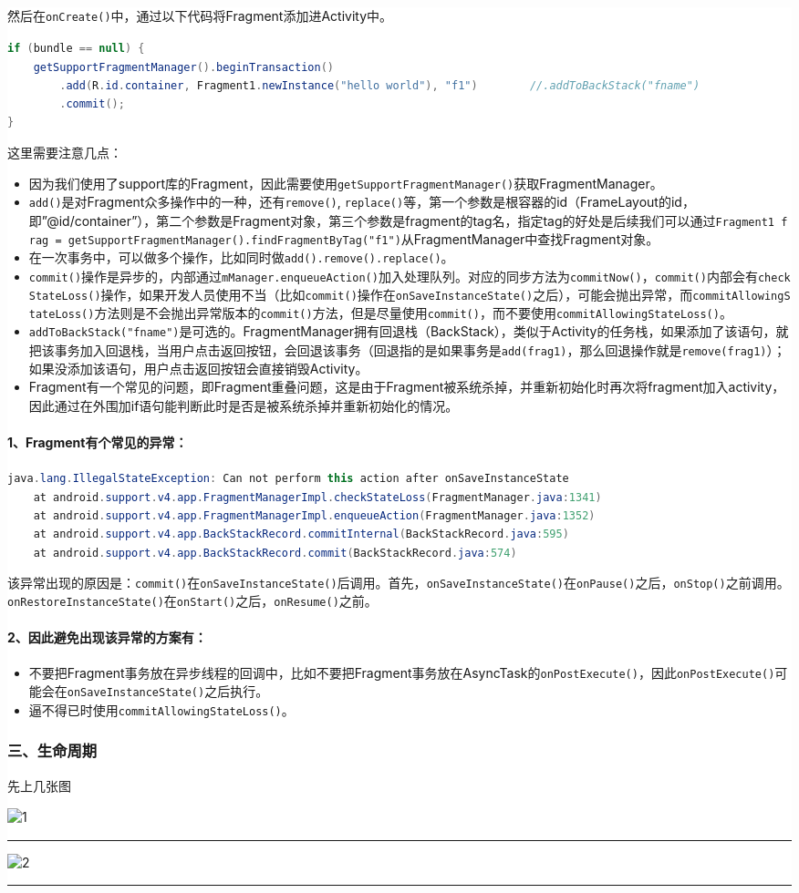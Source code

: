 然后在`onCreate()`中，通过以下代码将Fragment添加进Activity中。

```java
if (bundle == null) {
    getSupportFragmentManager().beginTransaction()
        .add(R.id.container, Fragment1.newInstance("hello world"), "f1")        //.addToBackStack("fname")
        .commit();
}
```

这里需要注意几点：

- 因为我们使用了support库的Fragment，因此需要使用`getSupportFragmentManager()`获取FragmentManager。
- `add()`是对Fragment众多操作中的一种，还有`remove()`, `replace()`等，第一个参数是根容器的id（FrameLayout的id，即”@id/container”），第二个参数是Fragment对象，第三个参数是fragment的tag名，指定tag的好处是后续我们可以通过`Fragment1 frag = getSupportFragmentManager().findFragmentByTag("f1")`从FragmentManager中查找Fragment对象。
- 在一次事务中，可以做多个操作，比如同时做`add().remove().replace()`。
- `commit()`操作是异步的，内部通过`mManager.enqueueAction()`加入处理队列。对应的同步方法为`commitNow()`，`commit()`内部会有`checkStateLoss()`操作，如果开发人员使用不当（比如`commit()`操作在`onSaveInstanceState()`之后），可能会抛出异常，而`commitAllowingStateLoss()`方法则是不会抛出异常版本的`commit()`方法，但是尽量使用`commit()`，而不要使用`commitAllowingStateLoss()`。
- `addToBackStack("fname")`是可选的。FragmentManager拥有回退栈（BackStack），类似于Activity的任务栈，如果添加了该语句，就把该事务加入回退栈，当用户点击返回按钮，会回退该事务（回退指的是如果事务是`add(frag1)`，那么回退操作就是`remove(frag1)`）；如果没添加该语句，用户点击返回按钮会直接销毁Activity。
- Fragment有一个常见的问题，即Fragment重叠问题，这是由于Fragment被系统杀掉，并重新初始化时再次将fragment加入activity，因此通过在外围加if语句能判断此时是否是被系统杀掉并重新初始化的情况。

#### 1、Fragment有个常见的异常：

```java
java.lang.IllegalStateException: Can not perform this action after onSaveInstanceState
    at android.support.v4.app.FragmentManagerImpl.checkStateLoss(FragmentManager.java:1341)
    at android.support.v4.app.FragmentManagerImpl.enqueueAction(FragmentManager.java:1352)
    at android.support.v4.app.BackStackRecord.commitInternal(BackStackRecord.java:595)
    at android.support.v4.app.BackStackRecord.commit(BackStackRecord.java:574)
```

该异常出现的原因是：`commit()`在`onSaveInstanceState()`后调用。首先，`onSaveInstanceState()`在`onPause()`之后，`onStop()`之前调用。`onRestoreInstanceState()`在`onStart()`之后，`onResume()`之前。

#### 2、因此避免出现该异常的方案有：

- 不要把Fragment事务放在异步线程的回调中，比如不要把Fragment事务放在AsyncTask的`onPostExecute()`，因此`onPostExecute()`可能会在`onSaveInstanceState()`之后执行。
- 逼不得已时使用`commitAllowingStateLoss()`。



### 三、生命周期

先上几张图

![1](http://r.photo.store.qq.com/psb?/V14L47VC0w3vOf/qts7X3kmCRh.QFAeoSh4xxOFTmyX7WAjWfIbebM8m0o!/r/dDMBAAAAAAAA)

---

![2](http://r.photo.store.qq.com/psb?/V14L47VC0w3vOf/g7BIzUABu.0JdgG8s3EIHWresHCTbhsTyXR.nK.V6no!/r/dL4AAAAAAAAA)

---
